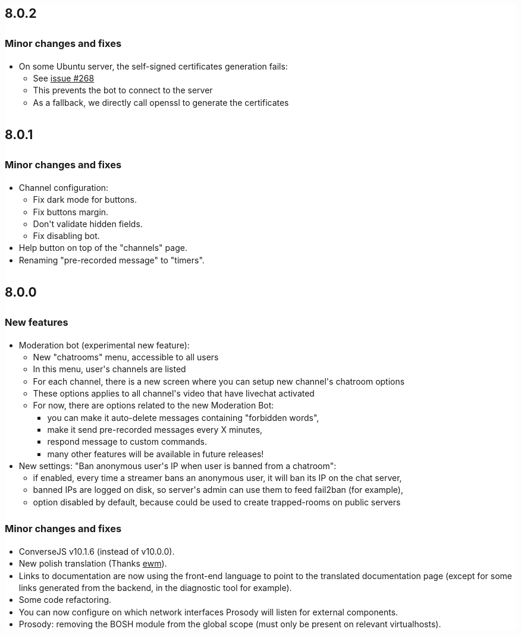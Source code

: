 ## 8.0.2

### Minor changes and fixes

* On some Ubuntu server, the self-signed certificates generation fails:
  * See [issue #268](https://github.com/JohnXLivingston/peertube-plugin-livechat/issues/268)
  * This prevents the bot to connect to the server
  * As a fallback, we directly call openssl to generate the certificates

## 8.0.1

### Minor changes and fixes

* Channel configuration:
  * Fix dark mode for buttons.
  * Fix buttons margin.
  * Don't validate hidden fields.
  * Fix disabling bot.
* Help button on top of the "channels" page.
* Renaming "pre-recorded message" to "timers".

## 8.0.0

### New features

* Moderation bot (experimental new feature):
  * New "chatrooms" menu, accessible to all users
  * In this menu, user's channels are listed
  * For each channel, there is a new screen where you can setup new channel's chatroom options
  * These options applies to all channel's video that have livechat activated
  * For now, there are options related to the new Moderation Bot:
    * you can make it auto-delete messages containing "forbidden words",
    * make it send pre-recorded messages every X minutes,
    * respond message to custom commands.
    * many other features will be available in future releases!
* New settings: "Ban anonymous user's IP when user is banned from a chatroom":
  * if enabled, every time a streamer bans an anonymous user, it will ban its IP on the chat server,
  * banned IPs are logged on disk, so server's admin can use them to feed fail2ban (for example),
  * option disabled by default, because could be used to create trapped-rooms on public servers

### Minor changes and fixes

* ConverseJS v10.1.6 (instead of v10.0.0).
* New polish translation (Thanks [ewm](https://weblate.framasoft.org/user/ewm/)).
* Links to documentation are now using the front-end language to point to the translated documentation page (except for some links generated from the backend, in the diagnostic tool for example).
* Some code refactoring.
* You can now configure on which network interfaces Prosody will listen for external components.
* Prosody: removing the BOSH module from the global scope (must only be present on relevant virtualhosts).
